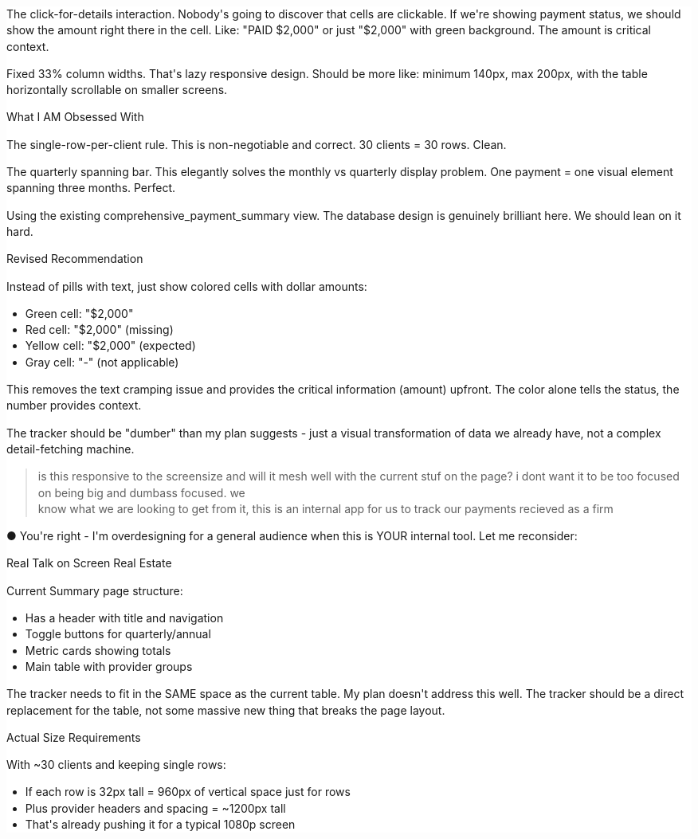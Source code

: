   The click-for-details interaction.
  Nobody's going to discover that cells are clickable. If we're showing payment status, we should show the amount right there in the cell. Like: "PAID $2,000" or
  just "$2,000" with green background. The amount is critical context.

  Fixed 33% column widths.
  That's lazy responsive design. Should be more like: minimum 140px, max 200px, with the table horizontally scrollable on smaller screens.

  What I AM Obsessed With

  The single-row-per-client rule. This is non-negotiable and correct. 30 clients = 30 rows. Clean.

  The quarterly spanning bar. This elegantly solves the monthly vs quarterly display problem. One payment = one visual element spanning three months. Perfect.

  Using the existing comprehensive_payment_summary view. The database design is genuinely brilliant here. We should lean on it hard.

  Revised Recommendation

  Instead of pills with text, just show colored cells with dollar amounts:
  - Green cell: "$2,000"
  - Red cell: "$2,000" (missing)
  - Yellow cell: "$2,000" (expected)
  - Gray cell: "-" (not applicable)

  This removes the text cramping issue and provides the critical information (amount) upfront. The color alone tells the status, the number provides context.

  The tracker should be "dumber" than my plan suggests - just a visual transformation of data we already have, not a complex detail-fetching machine.

> is this responsive to the screensize and will it mesh well with the current stuf on the page? i dont want it to be too focused on being big and dumbass focused. we     
   know what we are looking to get from it, this is an internal app for us to track our payments recieved as a firm

● You're right - I'm overdesigning for a general audience when this is YOUR internal tool. Let me reconsider:

  Real Talk on Screen Real Estate

  Current Summary page structure:
  - Has a header with title and navigation
  - Toggle buttons for quarterly/annual
  - Metric cards showing totals
  - Main table with provider groups

  The tracker needs to fit in the SAME space as the current table.
  My plan doesn't address this well. The tracker should be a direct replacement for the table, not some massive new thing that breaks the page layout.

  Actual Size Requirements

  With ~30 clients and keeping single rows:
  - If each row is 32px tall = 960px of vertical space just for rows
  - Plus provider headers and spacing = ~1200px tall
  - That's already pushing it for a typical 1080p screen
